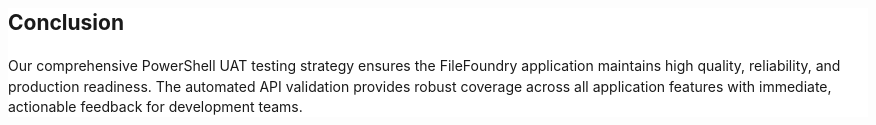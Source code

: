 ## Conclusion

Our comprehensive PowerShell UAT testing strategy ensures the FileFoundry application maintains high quality, reliability, and production readiness. The automated API validation provides robust coverage across all application features with immediate, actionable feedback for development teams.